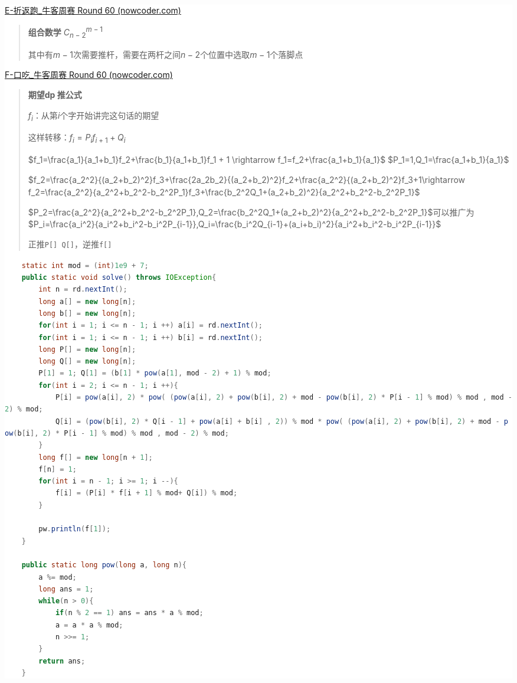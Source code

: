 
[E-折返跑_牛客周赛 Round 60 (nowcoder.com)](https://ac.nowcoder.com/acm/contest/90070/E)

> **组合数学** $C_{n -2}^{m - 1}$
>
> 其中有$m - 1$次需要推杆，需要在两杆之间$n-2$个位置中选取$m-1$个落脚点

[F-口吃_牛客周赛 Round 60 (nowcoder.com)](https://ac.nowcoder.com/acm/contest/90070/F)

> **期望dp 推公式**
>
> $f_i$：从第$i$个字开始讲完这句话的期望
>
> 这样转移：$f_i = P_if_{i+1}+Q_i$
>
> $f_1=\frac{a_1}{a_1+b_1}f_2+\frac{b_1}{a_1+b_1}f_1 + 1 \rightarrow f_1=f_2+\frac{a_1+b_1}{a_1}$    $P_1=1,Q_1=\frac{a_1+b_1}{a_1}$
>
> $f_2=\frac{a_2^2}{(a_2+b_2)^2}f_3+\frac{2a_2b_2}{(a_2+b_2)^2}f_2+\frac{a_2^2}{(a_2+b_2)^2}f_3+1\rightarrow f_2=\frac{a_2^2}{a_2^2+b_2^2-b_2^2P_1}f_3+\frac{b_2^2Q_1+(a_2+b_2)^2}{a_2^2+b_2^2-b_2^2P_1}$
>
> $P_2=\frac{a_2^2}{a_2^2+b_2^2-b_2^2P_1},Q_2=\frac{b_2^2Q_1+(a_2+b_2)^2}{a_2^2+b_2^2-b_2^2P_1}$可以推广为$P_i=\frac{a_i^2}{a_i^2+b_i^2-b_i^2P_{i-1}},Q_i=\frac{b_i^2Q_{i-1}+(a_i+b_i)^2}{a_i^2+b_i^2-b_i^2P_{i-1}}$
>
> 正推`P[] Q[]`，逆推`f[]`

```java
    static int mod = (int)1e9 + 7;
    public static void solve() throws IOException{     
        int n = rd.nextInt();
        long a[] = new long[n];
        long b[] = new long[n];
        for(int i = 1; i <= n - 1; i ++) a[i] = rd.nextInt();
        for(int i = 1; i <= n - 1; i ++) b[i] = rd.nextInt();
        long P[] = new long[n];
        long Q[] = new long[n];
        P[1] = 1; Q[1] = (b[1] * pow(a[1], mod - 2) + 1) % mod;
        for(int i = 2; i <= n - 1; i ++){
            P[i] = pow(a[i], 2) * pow( (pow(a[i], 2) + pow(b[i], 2) + mod - pow(b[i], 2) * P[i - 1] % mod) % mod , mod - 2) % mod;
            Q[i] = (pow(b[i], 2) * Q[i - 1] + pow(a[i] + b[i] , 2)) % mod * pow( (pow(a[i], 2) + pow(b[i], 2) + mod - pow(b[i], 2) * P[i - 1] % mod) % mod , mod - 2) % mod;
        }
        long f[] = new long[n + 1];
        f[n] = 1;
        for(int i = n - 1; i >= 1; i --){
            f[i] = (P[i] * f[i + 1] % mod+ Q[i]) % mod;
        }
        
        pw.println(f[1]);
    }   

    public static long pow(long a, long n){
        a %= mod;
        long ans = 1;
        while(n > 0){
            if(n % 2 == 1) ans = ans * a % mod;
            a = a * a % mod;
            n >>= 1;
        }
        return ans;
    }
```
